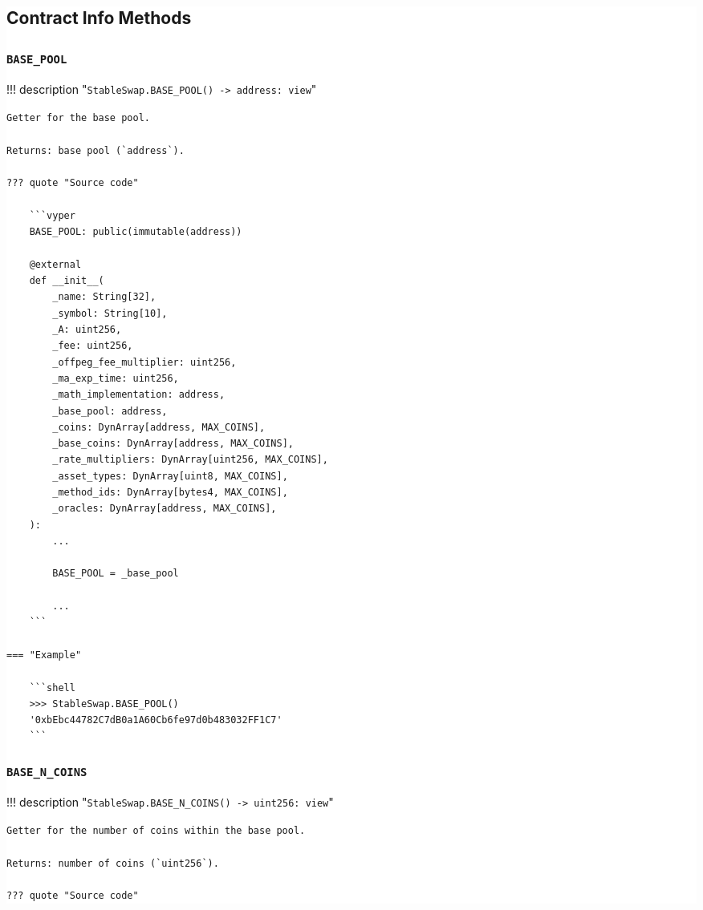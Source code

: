 

## **Contract Info Methods** 

### `BASE_POOL`
!!! description "`StableSwap.BASE_POOL() -> address: view`"

    Getter for the base pool.

    Returns: base pool (`address`).

    ??? quote "Source code"

        ```vyper
        BASE_POOL: public(immutable(address))

        @external
        def __init__(
            _name: String[32],
            _symbol: String[10],
            _A: uint256,
            _fee: uint256,
            _offpeg_fee_multiplier: uint256,
            _ma_exp_time: uint256,
            _math_implementation: address,
            _base_pool: address,
            _coins: DynArray[address, MAX_COINS],
            _base_coins: DynArray[address, MAX_COINS],
            _rate_multipliers: DynArray[uint256, MAX_COINS],
            _asset_types: DynArray[uint8, MAX_COINS],
            _method_ids: DynArray[bytes4, MAX_COINS],
            _oracles: DynArray[address, MAX_COINS],
        ):
            ...

            BASE_POOL = _base_pool
            
            ...
        ```

    === "Example"

        ```shell
        >>> StableSwap.BASE_POOL()
        '0xbEbc44782C7dB0a1A60Cb6fe97d0b483032FF1C7'
        ```


### `BASE_N_COINS`
!!! description "`StableSwap.BASE_N_COINS() -> uint256: view`"

    Getter for the number of coins within the base pool.

    Returns: number of coins (`uint256`).

    ??? quote "Source code"
